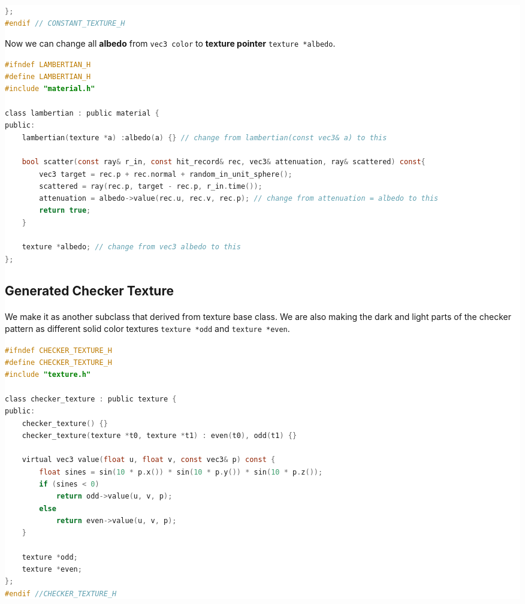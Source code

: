 ```c
};
#endif // CONSTANT_TEXTURE_H
```

Now we can change all **albedo** from ```vec3 color``` to **texture pointer** ```texture *albedo```.
```c
#ifndef LAMBERTIAN_H
#define LAMBERTIAN_H
#include "material.h"

class lambertian : public material {
public:
	lambertian(texture *a) :albedo(a) {} // change from lambertian(const vec3& a) to this

    bool scatter(const ray& r_in, const hit_record& rec, vec3& attenuation, ray& scattered) const{
        vec3 target = rec.p + rec.normal + random_in_unit_sphere();
        scattered = ray(rec.p, target - rec.p, r_in.time());
        attenuation = albedo->value(rec.u, rec.v, rec.p); // change from attenuation = albedo to this
        return true;
    }

	texture *albedo; // change from vec3 albedo to this
};
```

## Generated Checker Texture
We make it as another subclass that derived from texture base class. We are also making the dark and light parts of the checker pattern as different solid color textures ```texture *odd``` and ```texture *even```.

```c
#ifndef CHECKER_TEXTURE_H
#define CHECKER_TEXTURE_H
#include "texture.h"

class checker_texture : public texture {
public:
	checker_texture() {}
	checker_texture(texture *t0, texture *t1) : even(t0), odd(t1) {}

	virtual vec3 value(float u, float v, const vec3& p) const {
		float sines = sin(10 * p.x()) * sin(10 * p.y()) * sin(10 * p.z());
		if (sines < 0)
			return odd->value(u, v, p);
		else
			return even->value(u, v, p);
	}

	texture *odd;
	texture *even;
};
#endif //CHECKER_TEXTURE_H
```
